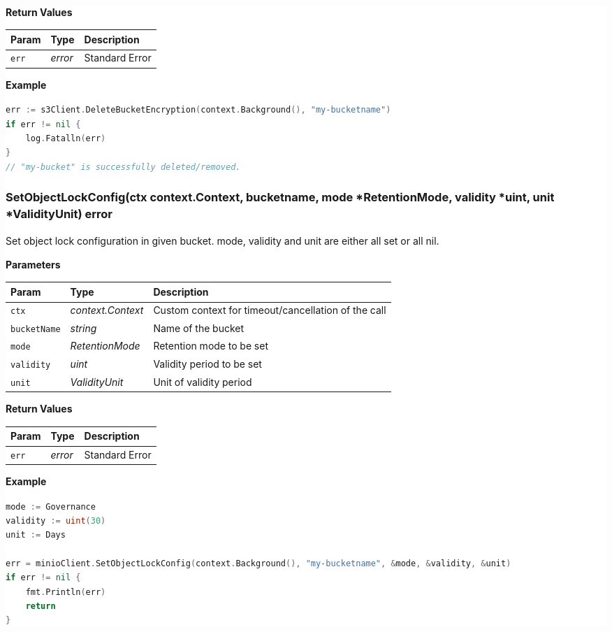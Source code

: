 __Return Values__


|Param   |Type   |Description   |
|:---|:---| :---|
|`err` | _error_  |Standard Error  |

__Example__

```go
err := s3Client.DeleteBucketEncryption(context.Background(), "my-bucketname")
if err != nil {
    log.Fatalln(err)
}
// "my-bucket" is successfully deleted/removed.
```

<a name="SetObjectLockConfig"></a>
### SetObjectLockConfig(ctx context.Context, bucketname, mode *RetentionMode, validity *uint, unit *ValidityUnit) error
Set object lock configuration in given bucket. mode, validity and unit are either all set or all nil.

__Parameters__

|Param   |Type   |Description   |
|:---|:---| :---|
|`ctx`  | _context.Context_  | Custom context for timeout/cancellation of the call|
|`bucketName` | _string_  |Name of the bucket|
|`mode` | _RetentionMode_  |Retention mode to be set |
|`validity` | _uint_  |Validity period to be set |
|`unit` | _ValidityUnit_  |Unit of validity period |

__Return Values__

|Param   |Type   |Description   |
|:---|:---| :---|
|`err` | _error_  |Standard Error   |

__Example__

```go
mode := Governance
validity := uint(30)
unit := Days

err = minioClient.SetObjectLockConfig(context.Background(), "my-bucketname", &mode, &validity, &unit)
if err != nil {
    fmt.Println(err)
    return
}
```
